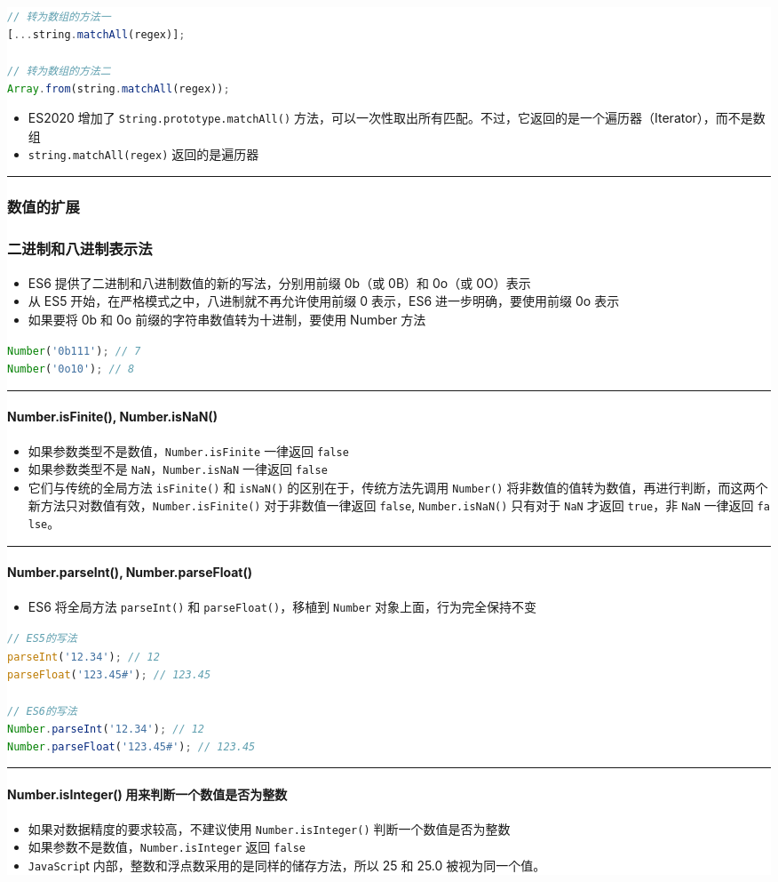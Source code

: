 ```js
// 转为数组的方法一
[...string.matchAll(regex)];

// 转为数组的方法二
Array.from(string.matchAll(regex));
```

- ES2020 增加了 `String.prototype.matchAll()` 方法，可以一次性取出所有匹配。不过，它返回的是一个遍历器（Iterator），而不是数组
- `string.matchAll(regex)` 返回的是遍历器

---

### 数值的扩展

### 二进制和八进制表示法

- ES6 提供了二进制和八进制数值的新的写法，分别用前缀 0b（或 0B）和 0o（或 0O）表示
- 从 ES5 开始，在严格模式之中，八进制就不再允许使用前缀 0 表示，ES6 进一步明确，要使用前缀 0o 表示
- 如果要将 0b 和 0o 前缀的字符串数值转为十进制，要使用 Number 方法

```js
Number('0b111'); // 7
Number('0o10'); // 8
```

---

#### Number.isFinite(), Number.isNaN()

- 如果参数类型不是数值，`Number.isFinite` 一律返回 `false`
- 如果参数类型不是 `NaN`，`Number.isNaN` 一律返回 `false`
- 它们与传统的全局方法 `isFinite()` 和 `isNaN()` 的区别在于，传统方法先调用 `Number()` 将非数值的值转为数值，再进行判断，而这两个新方法只对数值有效，`Number.isFinite()` 对于非数值一律返回 `false`, `Number.isNaN()` 只有对于 `NaN` 才返回 `true`，非 `NaN` 一律返回 `false`。

---

#### Number.parseInt(), Number.parseFloat()

- ES6 将全局方法 `parseInt()` 和 `parseFloat()`，移植到 `Number` 对象上面，行为完全保持不变

```js
// ES5的写法
parseInt('12.34'); // 12
parseFloat('123.45#'); // 123.45

// ES6的写法
Number.parseInt('12.34'); // 12
Number.parseFloat('123.45#'); // 123.45
```

---

#### Number.isInteger() 用来判断一个数值是否为整数

- 如果对数据精度的要求较高，不建议使用 `Number.isInteger()` 判断一个数值是否为整数
- 如果参数不是数值，`Number.isInteger` 返回 `false`
- `JavaScrip`t 内部，整数和浮点数采用的是同样的储存方法，所以 25 和 25.0 被视为同一个值。
